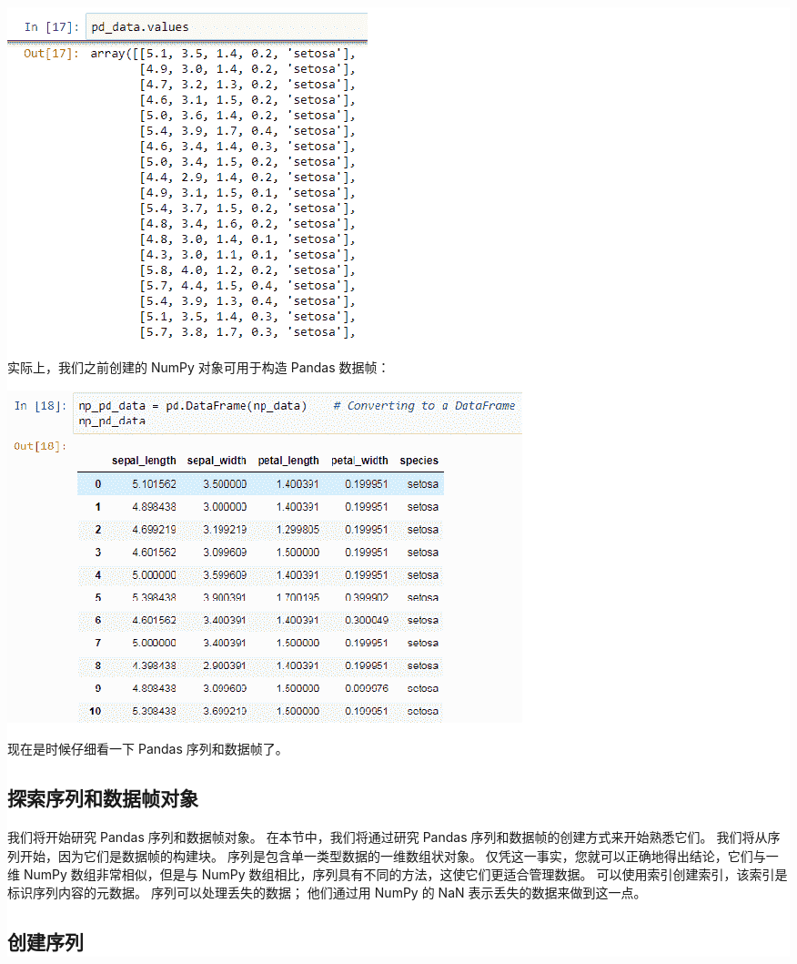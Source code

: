 ![](img/c65cf239-06de-4aaf-b417-7a5b18ee2682.png)

实际上，我们之前创建的 NumPy 对象可用于构造 Pandas 数据帧：

![](img/e88f7759-0724-4736-bac7-de4ab7fb85ce.png)

现在是时候仔细看一下 Pandas 序列和数据帧了。

## 探索序列和数据帧对象

我们将开始研究 Pandas 序列和数据帧对象。 在本节中，我们将通过研究 Pandas 序列和数据帧的创建方式来开始熟悉它们。 我们将从序列开始，因为它们是数据帧的构建块。 序列是包含单一类型数据的一维数组状对象。 仅凭这一事实，您就可以正确地得出结论，它们与一维 NumPy 数组非常相似，但是与 NumPy 数组相比，序列具有不同的方法，这使它们更适合管理数据。 可以使用索引创建索引，该索引是标识序列内容的元数据。 序列可以处理丢失的数据； 他们通过用 NumPy 的 NaN 表示丢失的数据来做到这一点。

## 创建序列
